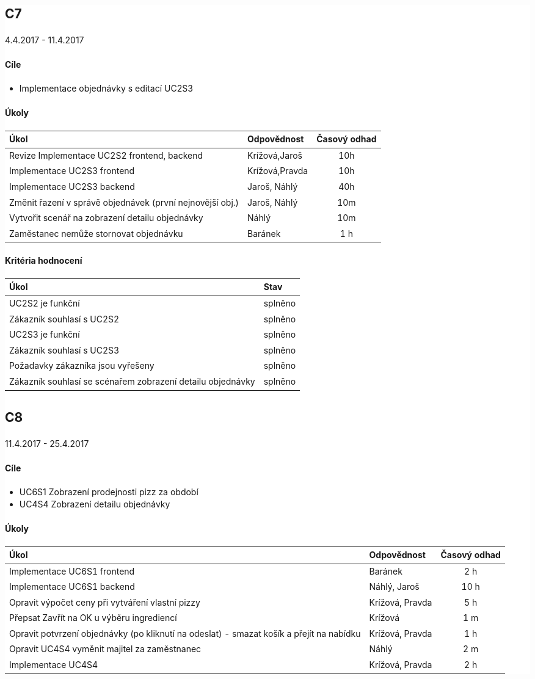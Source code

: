 ## C7
4.4.2017 - 11.4.2017

#### Cíle

- Implementace objednávky s editací UC2S3

#### Úkoly

| Úkol | Odpovědnost | Časový odhad |
|:------|:----------------|:-----------------:|
| Revize Implementace UC2S2 frontend, backend | Krížová,Jaroš | 10h |
| Implementace UC2S3 frontend | Krížová,Pravda | 10h |
| Implementace UC2S3 backend | Jaroš, Náhlý | 40h |
| Změnit řazení v správě objednávek (první nejnovější obj.) | Jaroš, Náhlý | 10m |
| Vytvořit scenář na zobrazení detailu objednávky | Náhlý | 10m |
| Zaměstanec nemůže stornovat objednávku | Baránek | 1 h |

#### Kritéria hodnocení
| Úkol | Stav |
|:---|:----|
| UC2S2 je funkční | splněno |
| Zákazník souhlasí s UC2S2 | splněno |
| UC2S3 je funkční | splněno |
| Zákazník souhlasí s UC2S3 | splněno |
| Požadavky zákazníka jsou vyřešeny | splněno |
| Zákazník souhlasí se scénařem zobrazení detailu objednávky | splněno |

## C8
11.4.2017 - 25.4.2017

#### Cíle

- UC6S1	Zobrazení prodejnosti pizz za období
- UC4S4	Zobrazení detailu objednávky

#### Úkoly

| Úkol | Odpovědnost | Časový odhad |
|:------|:----------------|:-----------------:|
| Implementace UC6S1 frontend | Baránek | 2 h |
| Implementace UC6S1 backend | Náhlý, Jaroš | 10 h |
| Opravit výpočet ceny při vytváření vlastní pizzy | Krížová, Pravda | 5 h |
| Přepsat Zavřít na OK u výběru ingrediencí |  Krížová | 1 m |
| Opravit potvrzení objednávky (po kliknutí na odeslat) - smazat košík a přejít na nabídku | Krížová, Pravda | 1 h |
| Opravit UC4S4 vyměnit majitel za zaměstnanec | Náhlý | 2 m |
| Implementace UC4S4 | Krížová, Pravda | 2 h |
